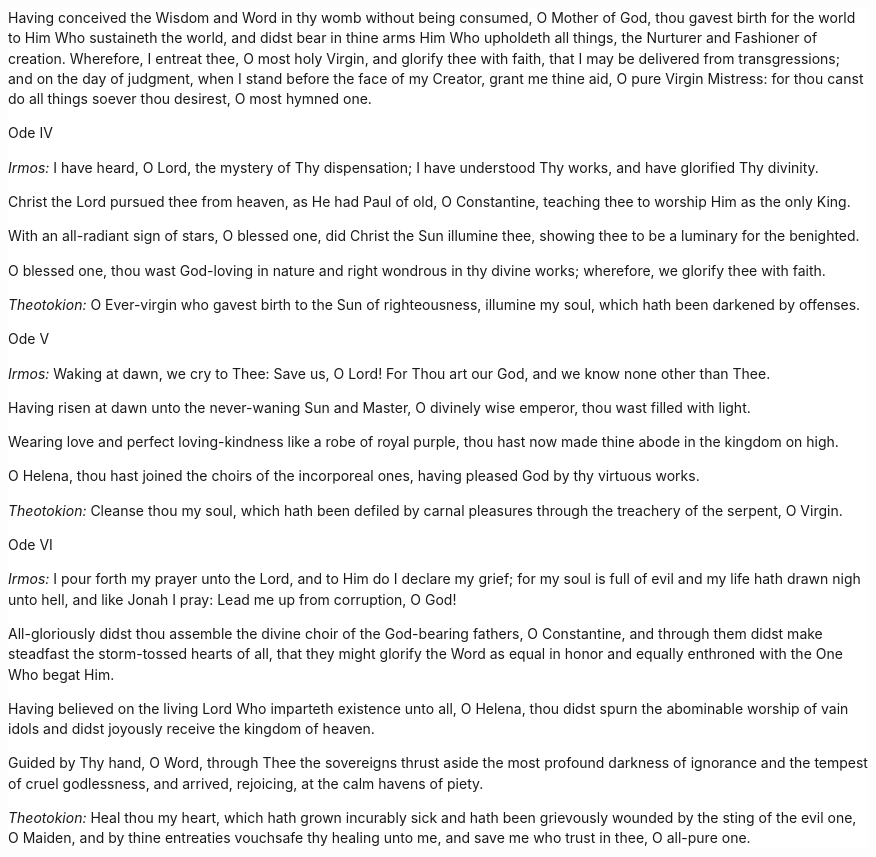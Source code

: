Having conceived the Wisdom and Word in thy womb without being consumed, O Mother of God, thou gavest birth for the world to Him Who sustaineth the world, and didst bear in thine arms Him Who upholdeth all things, the Nurturer and Fashioner of creation. Wherefore, I entreat thee, O most holy Virgin, and glorify thee with faith, that I may be delivered from transgressions; and on the day of judgment, when I stand before the face of my Creator, grant me thine aid, O pure Virgin Mistress: for thou canst do all things soever thou desirest, O most hymned one.

Ode IV

*Irmos:* I have heard, O Lord, the mystery of Thy dispensation; I have understood Thy works, and have glorified Thy divinity.

Christ the Lord pursued thee from heaven, as He had Paul of old, O Constantine, teaching thee to worship Him as the only King.

With an all-radiant sign of stars, O blessed one, did Christ the Sun illumine thee, showing thee to be a luminary for the benighted.

O blessed one, thou wast God-loving in nature and right wondrous in thy divine works; wherefore, we glorify thee with faith.

*Theotokion:* O Ever-virgin who gavest birth to the Sun of righteousness, illumine my soul, which hath been darkened by offenses.

Ode V

*Irmos:* Waking at dawn, we cry to Thee: Save us, O Lord! For Thou art our God, and we know none other than Thee.

Having risen at dawn unto the never-waning Sun and Master, O divinely wise emperor, thou wast filled with light.

Wearing love and perfect loving-kindness like a robe of royal purple, thou hast now made thine abode in the kingdom on high.

O Helena, thou hast joined the choirs of the incorporeal ones, having pleased God by thy virtuous works.

*Theotokion:* Cleanse thou my soul, which hath been defiled by carnal pleasures through the treachery of the serpent, O Virgin.

Ode VI

*Irmos:* I pour forth my prayer unto the Lord, and to Him do I declare my grief; for my soul is full of evil and my life hath drawn nigh unto hell, and like Jonah I pray: Lead me up from corruption, O God!

All-gloriously didst thou assemble the divine choir of the God-bearing fathers, O Constantine, and through them didst make steadfast the storm-tossed hearts of all, that they might glorify the Word as equal in honor and equally enthroned with the One Who begat Him.

Having believed on the living Lord Who imparteth existence unto all, O Helena, thou didst spurn the abominable worship of vain idols and didst joyously receive the kingdom of heaven.

Guided by Thy hand, O Word, through Thee the sovereigns thrust aside the most profound darkness of ignorance and the tempest of cruel godlessness, and arrived, rejoicing, at the calm havens of piety.

*Theotokion:* Heal thou my heart, which hath grown incurably sick and hath been grievously wounded by the sting of the evil one, O Maiden, and by thine entreaties vouchsafe thy healing unto me, and save me who trust in thee, O all-pure one.
